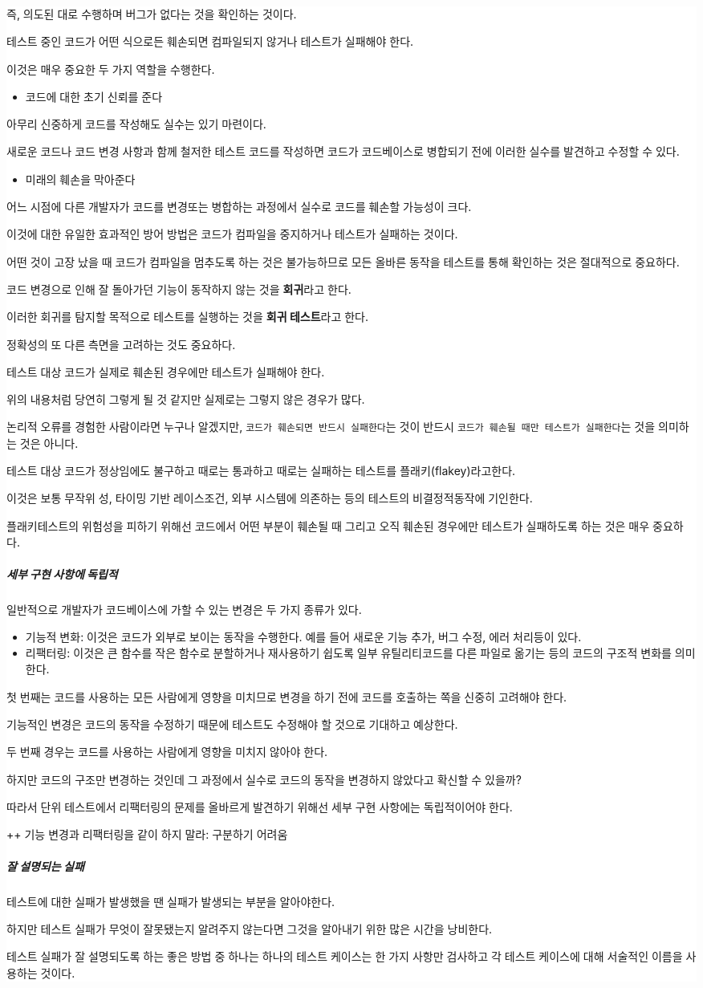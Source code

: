 즉, 의도된 대로 수행하며 버그가 없다는 것을 확인하는 것이다.  

테스트 중인 코드가 어떤 식으로든 훼손되면 컴파일되지 않거나 테스트가 실패해야 한다.  

이것은 매우 중요한 두 가지 역할을 수행한다.

* 코드에 대한 초기 신뢰를 준다

아무리 신중하게 코드를 작성해도 실수는 있기 마련이다.  

새로운 코드나 코드 변경 사항과 함께 철저한 테스트 코드를 작성하면 코드가 코드베이스로 병합되기 전에 이러한 실수를 발견하고 수정할 수 있다.  

* 미래의 훼손을 막아준다  

어느 시점에 다른 개발자가 코드를 변경또는 병합하는 과정에서 실수로 코드를 훼손할 가능성이 크다.  

이것에 대한 유일한 효과적인 방어 방법은 코드가 컴파일을 중지하거나 테스트가 실패하는 것이다.  

어떤 것이 고장 났을 때 코드가 컴파일을 멈추도록 하는 것은 불가능하므로 모든 올바른 동작을 테스트를 통해 확인하는 것은 절대적으로 중요하다.  

코드 변경으로 인해 잘 돌아가던 기능이 동작하지 않는 것을 **회귀**라고 한다.  

이러한 회귀를 탐지할 목적으로 테스트를 실행하는 것을 **회귀 테스트**라고 한다.  

정확성의 또 다른 측면을 고려하는 것도 중요하다.  

테스트 대상 코드가 실제로 훼손된 경우에만 테스트가 실패해야 한다.  

위의 내용처럼 당연히 그렇게 될 것 같지만 실제로는 그렇지 않은 경우가 많다.  

논리적 오류를 경험한 사람이라면 누구나 알겠지만, `코드가 훼손되면 반드시 실패한다`는 것이 반드시 `코드가 훼손될 때만 테스트가 실패한다`는 것을 의미하는 것은 아니다.  

테스트 대상 코드가 정상임에도 불구하고 때로는 통과하고 때로는 실패하는 테스트를 플래키(flakey)라고한다.

이것은 보통 무작위 성, 타이밍 기반 레이스조건, 외부 시스템에 의존하는 등의 테스트의 비결정적동작에 기인한다.  

플래키테스트의 위험성을 피하기 위해선 코드에서 어떤 부분이 훼손될 때 그리고 오직 훼손된 경우에만 테스트가 실패하도록 하는 것은 매우 중요하다.  

##### 세부 구현 사항에 독립적

일반적으로 개발자가 코드베이스에 가할 수 있는 변경은 두 가지 종류가 있다.  

* 기능적 변화: 이것은 코드가 외부로 보이는 동작을 수행한다. 예를 들어 새로운 기능 추가, 버그 수정, 에러 처리등이 있다.
* 리팩터링: 이것은 큰 함수를 작은 함수로 분할하거나 재사용하기 쉽도록 일부 유틸리티코드를 다른 파일로 옮기는 등의 코드의 구조적 변화를 의미한다.  

첫 번째는 코드를 사용하는 모든 사람에게 영향을 미치므로 변경을 하기 전에 코드를 호출하는 쪽을 신중히 고려해야 한다.  

기능적인 변경은 코드의 동작을 수정하기 때문에 테스트도 수정해야 할 것으로 기대하고 예상한다.  

두 번째 경우는 코드를 사용하는 사람에게 영향을 미치지 않아야 한다.  

하지만 코드의 구조만 변경하는 것인데 그 과정에서 실수로 코드의 동작을 변경하지 않았다고 확신할 수 있을까?  

따라서 단위 테스트에서 리팩터링의 문제를 올바르게 발견하기 위해선 세부 구현 사항에는 독립적이어야 한다.  

++ 기능 변경과 리팩터링을 같이 하지 말라: 구분하기 어려움  

##### 잘 설명되는 실패  

테스트에 대한 실패가 발생했을 땐 실패가 발생되는 부분을 알아야한다.  

하지만 테스트 실패가 무엇이 잘못됐는지 알려주지 않는다면 그것을 알아내기 위한 많은 시간을 낭비한다.  

테스트 실패가 잘 설명되도록 하는 좋은 방법 중 하나는 하나의 테스트 케이스는 한 가지 사항만 검사하고 각 테스트 케이스에 대해 서술적인 이름을 사용하는 것이다.  
